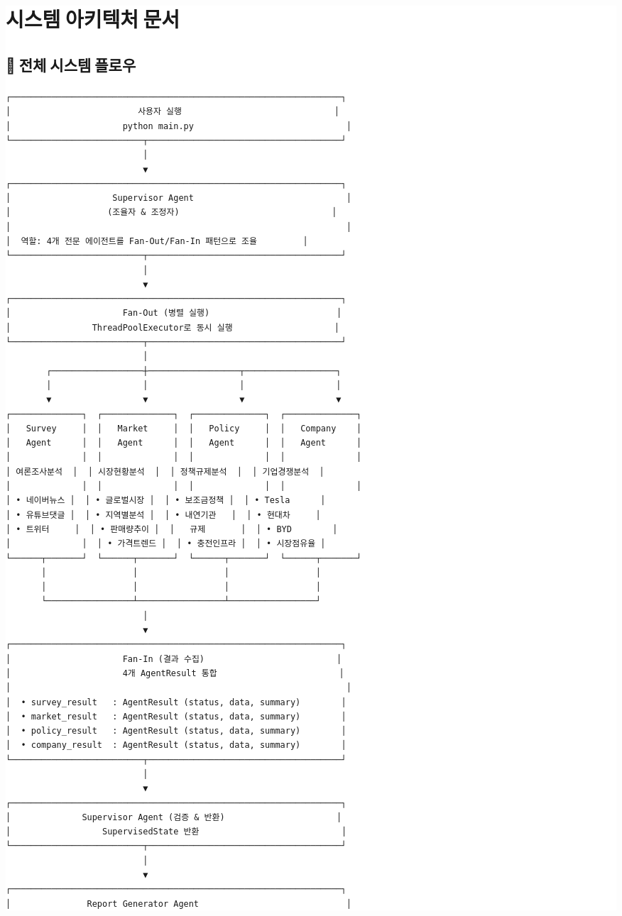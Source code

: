# 시스템 아키텍처 문서

## 🎯 전체 시스템 플로우

```
┌─────────────────────────────────────────────────────────────────┐
│                         사용자 실행                              │
│                      python main.py                              │
└──────────────────────────┬──────────────────────────────────────┘
                           │
                           ▼
┌─────────────────────────────────────────────────────────────────┐
│                    Supervisor Agent                              │
│                   (조율자 & 조정자)                              │
│                                                                  │
│  역할: 4개 전문 에이전트를 Fan-Out/Fan-In 패턴으로 조율         │
└──────────────────────────┬──────────────────────────────────────┘
                           │
                           ▼
┌─────────────────────────────────────────────────────────────────┐
│                      Fan-Out (병렬 실행)                         │
│                ThreadPoolExecutor로 동시 실행                    │
└──────────────────────────┬──────────────────────────────────────┘
                           │
        ┌──────────────────┼──────────────────┬──────────────────┐
        │                  │                  │                  │
        ▼                  ▼                  ▼                  ▼
┌──────────────┐  ┌──────────────┐  ┌──────────────┐  ┌──────────────┐
│   Survey     │  │   Market     │  │   Policy     │  │   Company    │
│   Agent      │  │   Agent      │  │   Agent      │  │   Agent      │
│              │  │              │  │              │  │              │
│ 여론조사분석  │  │ 시장현황분석  │  │ 정책규제분석  │  │ 기업경쟁분석  │
│              │  │              │  │              │  │              │
│ • 네이버뉴스 │  │ • 글로벌시장 │  │ • 보조금정책 │  │ • Tesla      │
│ • 유튜브댓글 │  │ • 지역별분석 │  │ • 내연기관   │  │ • 현대차     │
│ • 트위터     │  │ • 판매량추이 │  │   규제       │  │ • BYD        │
│              │  │ • 가격트렌드 │  │ • 충전인프라 │  │ • 시장점유율 │
└──────┬───────┘  └──────┬───────┘  └──────┬───────┘  └──────┬───────┘
       │                 │                 │                 │
       │                 │                 │                 │
       └─────────────────┴─────────────────┴─────────────────┘
                           │
                           ▼
┌─────────────────────────────────────────────────────────────────┐
│                      Fan-In (결과 수집)                          │
│                      4개 AgentResult 통합                        │
│                                                                  │
│  • survey_result   : AgentResult (status, data, summary)        │
│  • market_result   : AgentResult (status, data, summary)        │
│  • policy_result   : AgentResult (status, data, summary)        │
│  • company_result  : AgentResult (status, data, summary)        │
└──────────────────────────┬──────────────────────────────────────┘
                           │
                           ▼
┌─────────────────────────────────────────────────────────────────┐
│              Supervisor Agent (검증 & 반환)                      │
│                  SupervisedState 반환                            │
└──────────────────────────┬──────────────────────────────────────┘
                           │
                           ▼
┌─────────────────────────────────────────────────────────────────┐
│               Report Generator Agent                             │
```